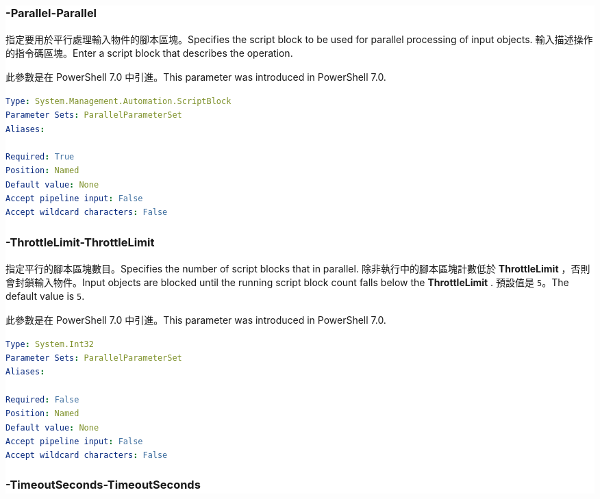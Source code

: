 ### <span data-ttu-id="09f5f-265">-Parallel</span><span class="sxs-lookup"><span data-stu-id="09f5f-265">-Parallel</span></span>

<span data-ttu-id="09f5f-266">指定要用於平行處理輸入物件的腳本區塊。</span><span class="sxs-lookup"><span data-stu-id="09f5f-266">Specifies the script block to be used for parallel processing of input objects.</span></span> <span data-ttu-id="09f5f-267">輸入描述操作的指令碼區塊。</span><span class="sxs-lookup"><span data-stu-id="09f5f-267">Enter a script block that describes the operation.</span></span>

<span data-ttu-id="09f5f-268">此參數是在 PowerShell 7.0 中引進。</span><span class="sxs-lookup"><span data-stu-id="09f5f-268">This parameter was introduced in PowerShell 7.0.</span></span>

```yaml
Type: System.Management.Automation.ScriptBlock
Parameter Sets: ParallelParameterSet
Aliases:

Required: True
Position: Named
Default value: None
Accept pipeline input: False
Accept wildcard characters: False
```

### <span data-ttu-id="09f5f-269">-ThrottleLimit</span><span class="sxs-lookup"><span data-stu-id="09f5f-269">-ThrottleLimit</span></span>

<span data-ttu-id="09f5f-270">指定平行的腳本區塊數目。</span><span class="sxs-lookup"><span data-stu-id="09f5f-270">Specifies the number of script blocks that in parallel.</span></span> <span data-ttu-id="09f5f-271">除非執行中的腳本區塊計數低於 **ThrottleLimit** ，否則會封鎖輸入物件。</span><span class="sxs-lookup"><span data-stu-id="09f5f-271">Input objects are blocked until the running script block count falls below the **ThrottleLimit** .</span></span> <span data-ttu-id="09f5f-272">預設值是 `5`。</span><span class="sxs-lookup"><span data-stu-id="09f5f-272">The default value is `5`.</span></span>

<span data-ttu-id="09f5f-273">此參數是在 PowerShell 7.0 中引進。</span><span class="sxs-lookup"><span data-stu-id="09f5f-273">This parameter was introduced in PowerShell 7.0.</span></span>

```yaml
Type: System.Int32
Parameter Sets: ParallelParameterSet
Aliases:

Required: False
Position: Named
Default value: None
Accept pipeline input: False
Accept wildcard characters: False
```

### <span data-ttu-id="09f5f-274">-TimeoutSeconds</span><span class="sxs-lookup"><span data-stu-id="09f5f-274">-TimeoutSeconds</span></span>
